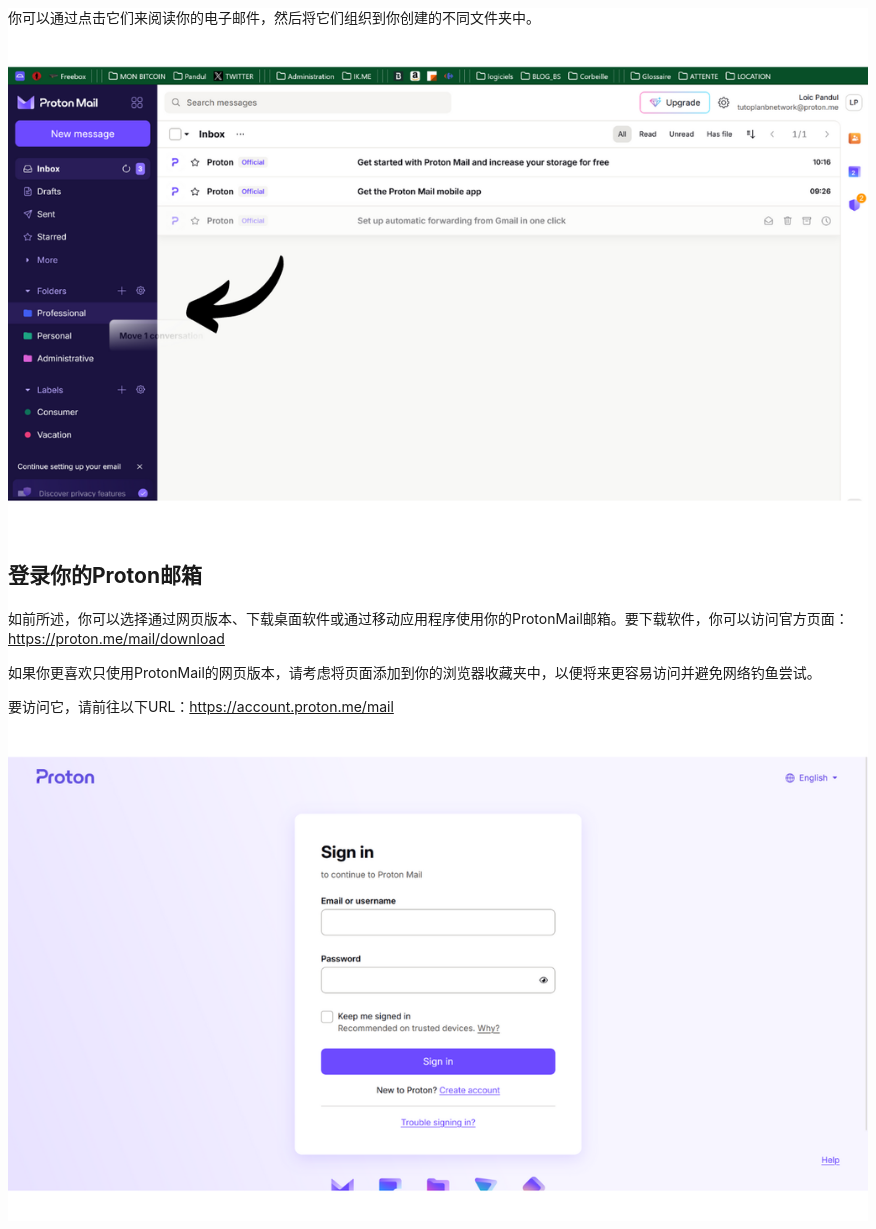 你可以通过点击它们来阅读你的电子邮件，然后将它们组织到你创建的不同文件夹中。

![proton](assets/notext/45.webp)

## 登录你的Proton邮箱

如前所述，你可以选择通过网页版本、下载桌面软件或通过移动应用程序使用你的ProtonMail邮箱。要下载软件，你可以访问官方页面：https://proton.me/mail/download

如果你更喜欢只使用ProtonMail的网页版本，请考虑将页面添加到你的浏览器收藏夹中，以便将来更容易访问并避免网络钓鱼尝试。

要访问它，请前往以下URL：https://account.proton.me/mail

![proton](assets/notext/46.webp)
